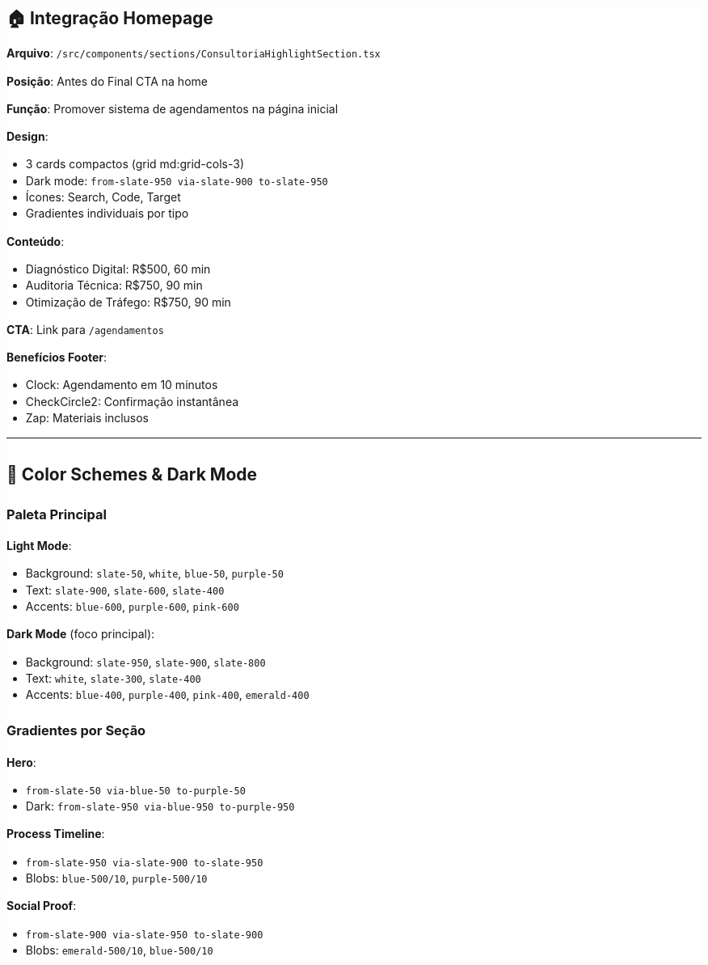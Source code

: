 
## 🏠 Integração Homepage

**Arquivo**: `/src/components/sections/ConsultoriaHighlightSection.tsx`

**Posição**: Antes do Final CTA na home

**Função**: Promover sistema de agendamentos na página inicial

**Design**:
- 3 cards compactos (grid md:grid-cols-3)
- Dark mode: `from-slate-950 via-slate-900 to-slate-950`
- Ícones: Search, Code, Target
- Gradientes individuais por tipo

**Conteúdo**:
- Diagnóstico Digital: R$500, 60 min
- Auditoria Técnica: R$750, 90 min  
- Otimização de Tráfego: R$750, 90 min

**CTA**: Link para `/agendamentos`

**Benefícios Footer**:
- Clock: Agendamento em 10 minutos
- CheckCircle2: Confirmação instantânea
- Zap: Materiais inclusos

---

## 🎨 Color Schemes & Dark Mode

### **Paleta Principal**

**Light Mode**:
- Background: `slate-50`, `white`, `blue-50`, `purple-50`
- Text: `slate-900`, `slate-600`, `slate-400`
- Accents: `blue-600`, `purple-600`, `pink-600`

**Dark Mode** (foco principal):
- Background: `slate-950`, `slate-900`, `slate-800`
- Text: `white`, `slate-300`, `slate-400`
- Accents: `blue-400`, `purple-400`, `pink-400`, `emerald-400`

### **Gradientes por Seção**

**Hero**: 
- `from-slate-50 via-blue-50 to-purple-50`
- Dark: `from-slate-950 via-blue-950 to-purple-950`

**Process Timeline**:
- `from-slate-950 via-slate-900 to-slate-950`
- Blobs: `blue-500/10`, `purple-500/10`

**Social Proof**:
- `from-slate-900 via-slate-950 to-slate-900`
- Blobs: `emerald-500/10`, `blue-500/10`
